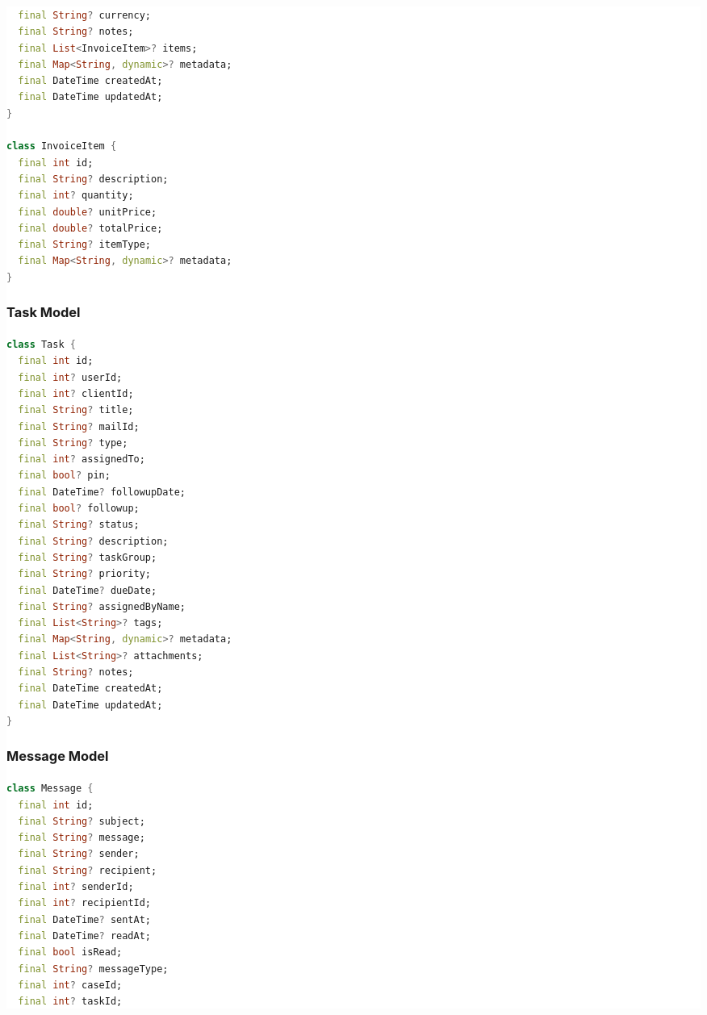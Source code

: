 ```dart
  final String? currency;
  final String? notes;
  final List<InvoiceItem>? items;
  final Map<String, dynamic>? metadata;
  final DateTime createdAt;
  final DateTime updatedAt;
}

class InvoiceItem {
  final int id;
  final String? description;
  final int? quantity;
  final double? unitPrice;
  final double? totalPrice;
  final String? itemType;
  final Map<String, dynamic>? metadata;
}
```

### Task Model
```dart
class Task {
  final int id;
  final int? userId;
  final int? clientId;
  final String? title;
  final String? mailId;
  final String? type;
  final int? assignedTo;
  final bool? pin;
  final DateTime? followupDate;
  final bool? followup;
  final String? status;
  final String? description;
  final String? taskGroup;
  final String? priority;
  final DateTime? dueDate;
  final String? assignedByName;
  final List<String>? tags;
  final Map<String, dynamic>? metadata;
  final List<String>? attachments;
  final String? notes;
  final DateTime createdAt;
  final DateTime updatedAt;
}
```

### Message Model
```dart
class Message {
  final int id;
  final String? subject;
  final String? message;
  final String? sender;
  final String? recipient;
  final int? senderId;
  final int? recipientId;
  final DateTime? sentAt;
  final DateTime? readAt;
  final bool isRead;
  final String? messageType;
  final int? caseId;
  final int? taskId;
```